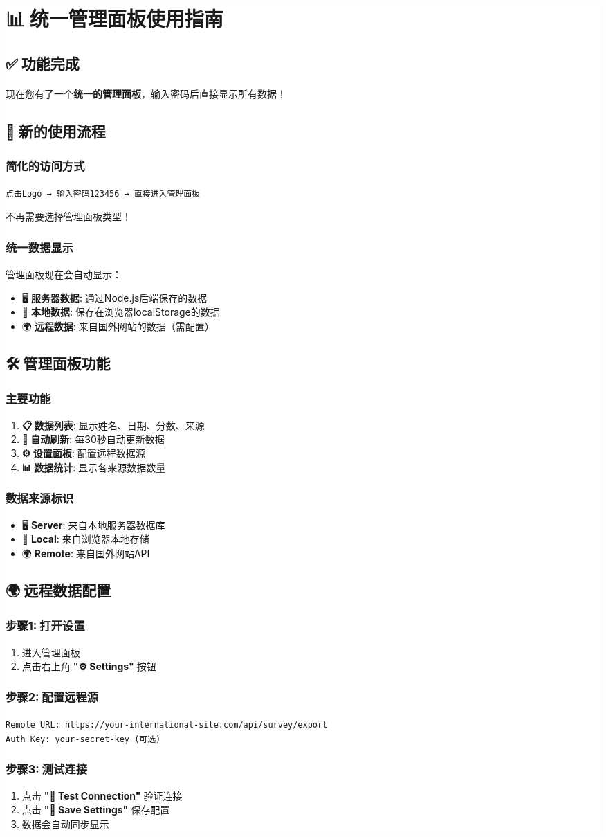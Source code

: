 # 📊 统一管理面板使用指南

## ✅ 功能完成

现在您有了一个**统一的管理面板**，输入密码后直接显示所有数据！

## 🎯 **新的使用流程**

### **简化的访问方式**
```
点击Logo → 输入密码123456 → 直接进入管理面板
```
不再需要选择管理面板类型！

### **统一数据显示**
管理面板现在会自动显示：
- 🖥️ **服务器数据**: 通过Node.js后端保存的数据
- 💾 **本地数据**: 保存在浏览器localStorage的数据  
- 🌍 **远程数据**: 来自国外网站的数据（需配置）

## 🛠️ **管理面板功能**

### **主要功能**
1. **📋 数据列表**: 显示姓名、日期、分数、来源
2. **🔄 自动刷新**: 每30秒自动更新数据
3. **⚙️ 设置面板**: 配置远程数据源
4. **📊 数据统计**: 显示各来源数据数量

### **数据来源标识**
- 🖥️ **Server**: 来自本地服务器数据库
- 💾 **Local**: 来自浏览器本地存储
- 🌍 **Remote**: 来自国外网站API

## 🌍 **远程数据配置**

### **步骤1: 打开设置**
1. 进入管理面板
2. 点击右上角 **"⚙️ Settings"** 按钮

### **步骤2: 配置远程源**
```
Remote URL: https://your-international-site.com/api/survey/export
Auth Key: your-secret-key (可选)
```

### **步骤3: 测试连接**
1. 点击 **"🧪 Test Connection"** 验证连接
2. 点击 **"💾 Save Settings"** 保存配置
3. 数据会自动同步显示
